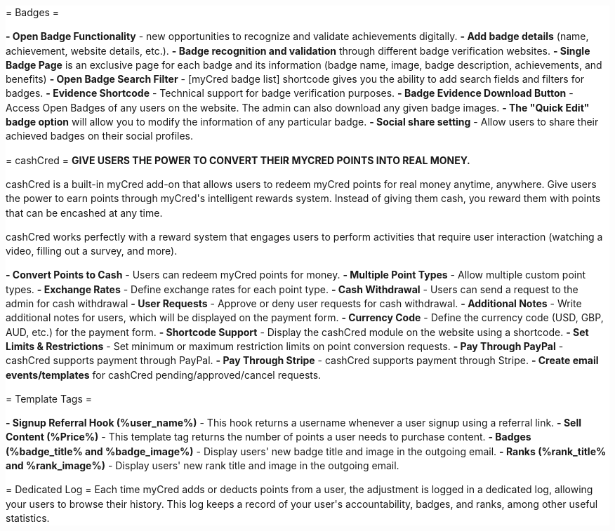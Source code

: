 = Badges =

**-  Open Badge Functionality** - new opportunities to recognize and validate achievements digitally.
**-  Add badge details** (name, achievement, website details, etc.).
**-  Badge recognition and validation** through different badge verification websites.
**-  Single Badge Page** is an exclusive page for each badge and its information (badge name, image, badge description, achievements, and benefits)
**-  Open Badge Search Filter** - [myCred badge list] shortcode gives you the ability to add search fields and filters for badges.
**-  Evidence Shortcode** - Technical support for badge verification purposes.
**-  Badge Evidence Download Button** - Access Open Badges of any users on the website. The admin can also download any given badge images.
**-  The "Quick Edit" badge option** will allow you to modify the information of any particular badge.
**-  Social share setting** - Allow users to share their achieved badges on their social profiles.

= cashCred =
**GIVE USERS THE POWER TO CONVERT THEIR MYCRED POINTS INTO REAL MONEY.**

cashCred is a built-in myCred add-on that allows users to redeem myCred points for real money anytime, anywhere. Give users the power to earn points through myCred's intelligent rewards system. Instead of giving them cash, you reward them with points that can be encashed at any time.

cashCred works perfectly with a reward system that engages users to perform activities that require user interaction (watching a video, filling out a survey, and more).

**-  Convert Points to Cash** - Users can redeem myCred points for money.
**-  Multiple Point Types** - Allow multiple custom point types.
**-  Exchange Rates** - Define exchange rates for each point type.
**-  Cash Withdrawal** - Users can send a request to the admin for cash withdrawal
**-  User Requests** - Approve or deny user requests for cash withdrawal.
**-  Additional Notes** - Write additional notes for users, which will be displayed on the payment form.
**-  Currency Code** - Define the currency code (USD, GBP, AUD, etc.) for the payment form.
**-  Shortcode Support** - Display the cashCred module on the website using a shortcode.
**-  Set Limits & Restrictions** - Set minimum or maximum restriction limits on point conversion requests.
**-  Pay Through PayPal** - cashCred supports payment through PayPal.
**-  Pay Through Stripe** - cashCred supports payment through Stripe.
**-  Create email events/templates** for cashCred pending/approved/cancel requests.

= Template Tags = 

**-  Signup Referral Hook (%user_name%)** - This hook returns a username whenever a user signup using a referral link.
**-  Sell Content (%Price%)** - This template tag returns the number of points a user needs to purchase content.
**-  Badges (%badge_title% and %badge_image%)** - Display users' new badge title and image in the outgoing email.
**-  Ranks (%rank_title% and %rank_image%)** - Display users' new rank title and image in the outgoing email.

= Dedicated Log =
Each time myCred adds or deducts points from a user, the adjustment is logged in a dedicated log, allowing your users to browse their history. This log keeps a record of your user's accountability, badges, and ranks, among other useful statistics.
